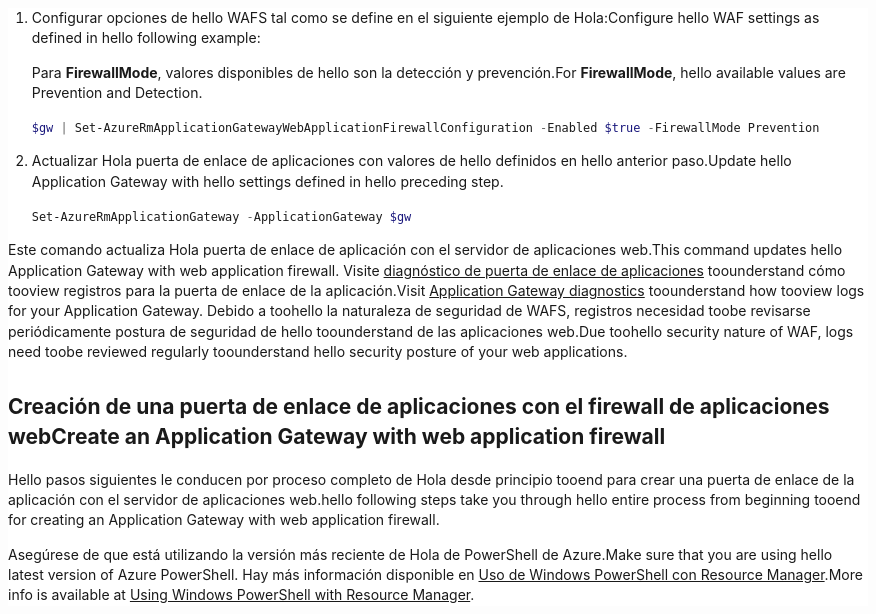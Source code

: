 1. <span data-ttu-id="9d5fd-142">Configurar opciones de hello WAFS tal como se define en el siguiente ejemplo de Hola:</span><span class="sxs-lookup"><span data-stu-id="9d5fd-142">Configure hello WAF settings as defined in hello following example:</span></span>

   <span data-ttu-id="9d5fd-143">Para **FirewallMode**, valores disponibles de hello son la detección y prevención.</span><span class="sxs-lookup"><span data-stu-id="9d5fd-143">For **FirewallMode**, hello available values are Prevention and Detection.</span></span>

    ```powershell
    $gw | Set-AzureRmApplicationGatewayWebApplicationFirewallConfiguration -Enabled $true -FirewallMode Prevention
    ```

1. <span data-ttu-id="9d5fd-144">Actualizar Hola puerta de enlace de aplicaciones con valores de hello definidos en hello anterior paso.</span><span class="sxs-lookup"><span data-stu-id="9d5fd-144">Update hello Application Gateway with hello settings defined in hello preceding step.</span></span>

    ```powershell
    Set-AzureRmApplicationGateway -ApplicationGateway $gw
    ```

<span data-ttu-id="9d5fd-145">Este comando actualiza Hola puerta de enlace de aplicación con el servidor de aplicaciones web.</span><span class="sxs-lookup"><span data-stu-id="9d5fd-145">This command updates hello Application Gateway with web application firewall.</span></span> <span data-ttu-id="9d5fd-146">Visite [diagnóstico de puerta de enlace de aplicaciones](application-gateway-diagnostics.md) toounderstand cómo tooview registros para la puerta de enlace de la aplicación.</span><span class="sxs-lookup"><span data-stu-id="9d5fd-146">Visit [Application Gateway diagnostics](application-gateway-diagnostics.md) toounderstand how tooview logs for your Application Gateway.</span></span> <span data-ttu-id="9d5fd-147">Debido a toohello la naturaleza de seguridad de WAFS, registros necesidad toobe revisarse periódicamente postura de seguridad de hello toounderstand de las aplicaciones web.</span><span class="sxs-lookup"><span data-stu-id="9d5fd-147">Due toohello security nature of WAF, logs need toobe reviewed regularly toounderstand hello security posture of your web applications.</span></span>

## <a name="create-an-application-gateway-with-web-application-firewall"></a><span data-ttu-id="9d5fd-148">Creación de una puerta de enlace de aplicaciones con el firewall de aplicaciones web</span><span class="sxs-lookup"><span data-stu-id="9d5fd-148">Create an Application Gateway with web application firewall</span></span>

<span data-ttu-id="9d5fd-149">Hello pasos siguientes le conducen por proceso completo de Hola desde principio tooend para crear una puerta de enlace de la aplicación con el servidor de aplicaciones web.</span><span class="sxs-lookup"><span data-stu-id="9d5fd-149">hello following steps take you through hello entire process from beginning tooend for creating an Application Gateway with web application firewall.</span></span>

<span data-ttu-id="9d5fd-150">Asegúrese de que está utilizando la versión más reciente de Hola de PowerShell de Azure.</span><span class="sxs-lookup"><span data-stu-id="9d5fd-150">Make sure that you are using hello latest version of Azure PowerShell.</span></span> <span data-ttu-id="9d5fd-151">Hay más información disponible en [Uso de Windows PowerShell con Resource Manager](../powershell-azure-resource-manager.md).</span><span class="sxs-lookup"><span data-stu-id="9d5fd-151">More info is available at [Using Windows PowerShell with Resource Manager](../powershell-azure-resource-manager.md).</span></span>
